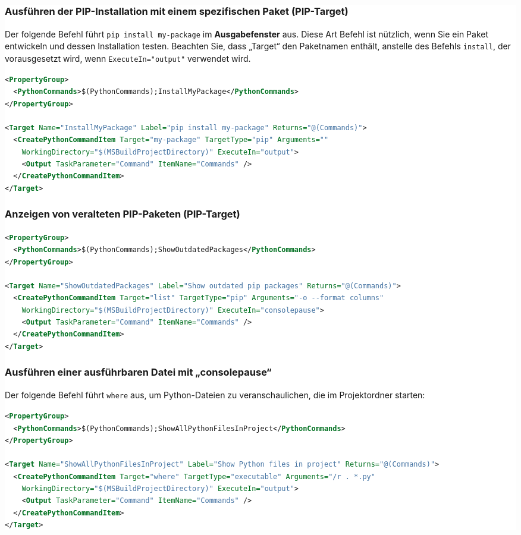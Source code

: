 ### <a name="run-pip-install-with-a-specific-package-pip-target"></a>Ausführen der PIP-Installation mit einem spezifischen Paket (PIP-Target)

Der folgende Befehl führt `pip install my-package` im **Ausgabefenster** aus. Diese Art Befehl ist nützlich, wenn Sie ein Paket entwickeln und dessen Installation testen. Beachten Sie, dass „Target“ den Paketnamen enthält, anstelle des Befehls `install`, der vorausgesetzt wird, wenn `ExecuteIn="output"` verwendet wird.

```xml
<PropertyGroup>
  <PythonCommands>$(PythonCommands);InstallMyPackage</PythonCommands>
</PropertyGroup>

<Target Name="InstallMyPackage" Label="pip install my-package" Returns="@(Commands)">
  <CreatePythonCommandItem Target="my-package" TargetType="pip" Arguments=""
    WorkingDirectory="$(MSBuildProjectDirectory)" ExecuteIn="output">
    <Output TaskParameter="Command" ItemName="Commands" />
  </CreatePythonCommandItem>
</Target>
```

### <a name="show-outdated-pip-packages-pip-target"></a>Anzeigen von veralteten PIP-Paketen (PIP-Target)

```xml
<PropertyGroup>
  <PythonCommands>$(PythonCommands);ShowOutdatedPackages</PythonCommands>
</PropertyGroup>

<Target Name="ShowOutdatedPackages" Label="Show outdated pip packages" Returns="@(Commands)">
  <CreatePythonCommandItem Target="list" TargetType="pip" Arguments="-o --format columns"
    WorkingDirectory="$(MSBuildProjectDirectory)" ExecuteIn="consolepause">
    <Output TaskParameter="Command" ItemName="Commands" />
  </CreatePythonCommandItem>
</Target>
```

### <a name="run-an-executable-with-consolepause"></a>Ausführen einer ausführbaren Datei mit „consolepause“

Der folgende Befehl führt `where` aus, um Python-Dateien zu veranschaulichen, die im Projektordner starten:

```xml
<PropertyGroup>
  <PythonCommands>$(PythonCommands);ShowAllPythonFilesInProject</PythonCommands>
</PropertyGroup>

<Target Name="ShowAllPythonFilesInProject" Label="Show Python files in project" Returns="@(Commands)">
  <CreatePythonCommandItem Target="where" TargetType="executable" Arguments="/r . *.py"
    WorkingDirectory="$(MSBuildProjectDirectory)" ExecuteIn="output">
    <Output TaskParameter="Command" ItemName="Commands" />
  </CreatePythonCommandItem>
</Target>
```
